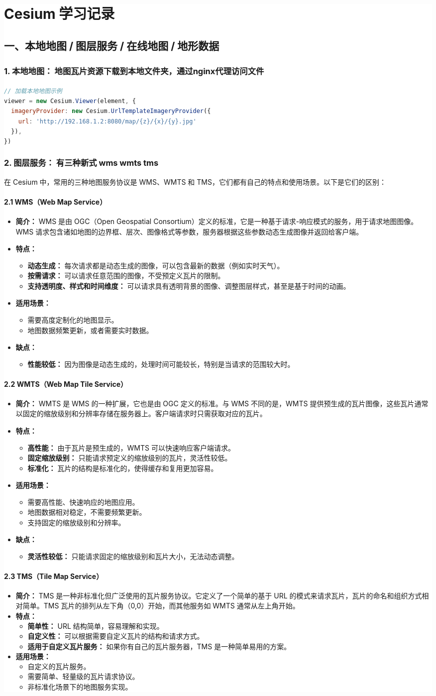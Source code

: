 # Cesium 学习记录

## 一、本地地图 / 图层服务 / 在线地图 / 地形数据
### 1. 本地地图： 地图瓦片资源下载到本地文件夹，通过nginx代理访问文件
```js
// 加载本地地图示例
viewer = new Cesium.Viewer(element, {
  imageryProvider: new Cesium.UrlTemplateImageryProvider({
    url: 'http://192.168.1.2:8080/map/{z}/{x}/{y}.jpg'
  }),
})
```
### 2. 图层服务： 有三种新式  wms wmts tms
在 Cesium 中，常用的三种地图服务协议是 WMS、WMTS 和 TMS，它们都有自己的特点和使用场景。以下是它们的区别：

#### 2.1 **WMS（Web Map Service）**
   - **简介：** WMS 是由 OGC（Open Geospatial Consortium）定义的标准，它是一种基于请求-响应模式的服务，用于请求地图图像。WMS 请求包含诸如地图的边界框、层次、图像格式等参数，服务器根据这些参数动态生成图像并返回给客户端。
   - **特点：**
     - **动态生成：** 每次请求都是动态生成的图像，可以包含最新的数据（例如实时天气）。
     - **按需请求：** 可以请求任意范围的图像，不受预定义瓦片的限制。
     - **支持透明度、样式和时间维度：** 可以请求具有透明背景的图像、调整图层样式，甚至是基于时间的动画。
   - **适用场景：**
     - 需要高度定制化的地图显示。
     - 地图数据频繁更新，或者需要实时数据。
   
   - **缺点：**
     - **性能较低：** 因为图像是动态生成的，处理时间可能较长，特别是当请求的范围较大时。

#### 2.2 **WMTS（Web Map Tile Service）**
   - **简介：** WMTS 是 WMS 的一种扩展，它也是由 OGC 定义的标准。与 WMS 不同的是，WMTS 提供预生成的瓦片图像，这些瓦片通常以固定的缩放级别和分辨率存储在服务器上。客户端请求时只需获取对应的瓦片。
   - **特点：**
     - **高性能：** 由于瓦片是预生成的，WMTS 可以快速响应客户端请求。
     - **固定缩放级别：** 只能请求预定义的缩放级别的瓦片，灵活性较低。
     - **标准化：** 瓦片的结构是标准化的，使得缓存和复用更加容易。
   - **适用场景：**
     - 需要高性能、快速响应的地图应用。
     - 地图数据相对稳定，不需要频繁更新。
     - 支持固定的缩放级别和分辨率。

   - **缺点：**
     - **灵活性较低：** 只能请求固定的缩放级别和瓦片大小，无法动态调整。

#### 2.3 **TMS（Tile Map Service）**
   - **简介：** TMS 是一种非标准化但广泛使用的瓦片服务协议。它定义了一个简单的基于 URL 的模式来请求瓦片，瓦片的命名和组织方式相对简单。TMS 瓦片的排列从左下角（0,0）开始，而其他服务如 WMTS 通常从左上角开始。
   - **特点：**
     - **简单性：** URL 结构简单，容易理解和实现。
     - **自定义性：** 可以根据需要自定义瓦片的结构和请求方式。
     - **适用于自定义瓦片服务：** 如果你有自己的瓦片服务器，TMS 是一种简单易用的方案。
   - **适用场景：**
     - 自定义的瓦片服务。
     - 需要简单、轻量级的瓦片请求协议。
     - 非标准化场景下的地图服务实现。
